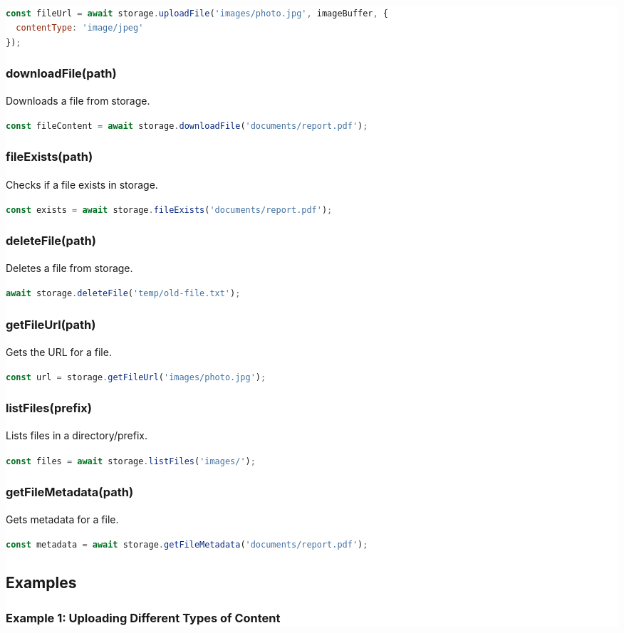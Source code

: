```javascript
const fileUrl = await storage.uploadFile('images/photo.jpg', imageBuffer, {
  contentType: 'image/jpeg'
});
```

### downloadFile(path)

Downloads a file from storage.

```javascript
const fileContent = await storage.downloadFile('documents/report.pdf');
```

### fileExists(path)

Checks if a file exists in storage.

```javascript
const exists = await storage.fileExists('documents/report.pdf');
```

### deleteFile(path)

Deletes a file from storage.

```javascript
await storage.deleteFile('temp/old-file.txt');
```

### getFileUrl(path)

Gets the URL for a file.

```javascript
const url = storage.getFileUrl('images/photo.jpg');
```

### listFiles(prefix)

Lists files in a directory/prefix.

```javascript
const files = await storage.listFiles('images/');
```

### getFileMetadata(path)

Gets metadata for a file.

```javascript
const metadata = await storage.getFileMetadata('documents/report.pdf');
```

## Examples

### Example 1: Uploading Different Types of Content
